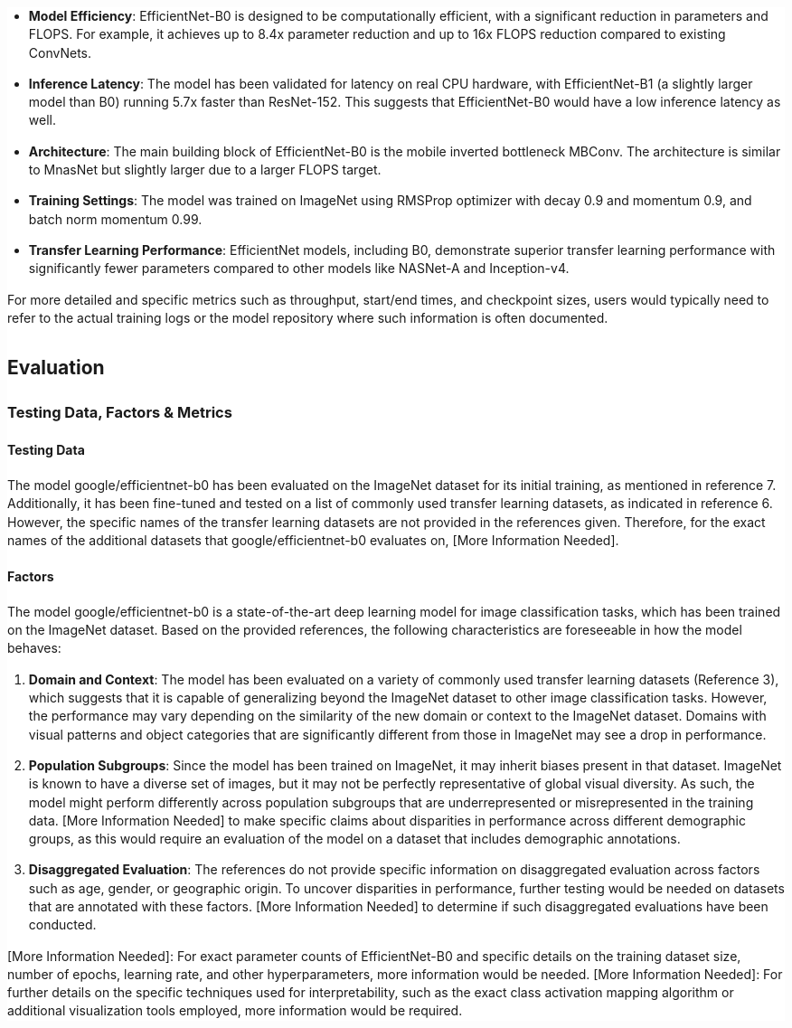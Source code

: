 - **Model Efficiency**: EfficientNet-B0 is designed to be computationally efficient, with a significant reduction in parameters and FLOPS. For example, it achieves up to 8.4x parameter reduction and up to 16x FLOPS reduction compared to existing ConvNets.

- **Inference Latency**: The model has been validated for latency on real CPU hardware, with EfficientNet-B1 (a slightly larger model than B0) running 5.7x faster than ResNet-152. This suggests that EfficientNet-B0 would have a low inference latency as well.

- **Architecture**: The main building block of EfficientNet-B0 is the mobile inverted bottleneck MBConv. The architecture is similar to MnasNet but slightly larger due to a larger FLOPS target.

- **Training Settings**: The model was trained on ImageNet using RMSProp optimizer with decay 0.9 and momentum 0.9, and batch norm momentum 0.99.

- **Transfer Learning Performance**: EfficientNet models, including B0, demonstrate superior transfer learning performance with significantly fewer parameters compared to other models like NASNet-A and Inception-v4.

For more detailed and specific metrics such as throughput, start/end times, and checkpoint sizes, users would typically need to refer to the actual training logs or the model repository where such information is often documented.

## Evaluation

### Testing Data, Factors & Metrics

#### Testing Data

The model google/efficientnet-b0 has been evaluated on the ImageNet dataset for its initial training, as mentioned in reference 7. Additionally, it has been fine-tuned and tested on a list of commonly used transfer learning datasets, as indicated in reference 6. However, the specific names of the transfer learning datasets are not provided in the references given. Therefore, for the exact names of the additional datasets that google/efficientnet-b0 evaluates on, [More Information Needed].

#### Factors

The model google/efficientnet-b0 is a state-of-the-art deep learning model for image classification tasks, which has been trained on the ImageNet dataset. Based on the provided references, the following characteristics are foreseeable in how the model behaves:

1. **Domain and Context**: The model has been evaluated on a variety of commonly used transfer learning datasets (Reference 3), which suggests that it is capable of generalizing beyond the ImageNet dataset to other image classification tasks. However, the performance may vary depending on the similarity of the new domain or context to the ImageNet dataset. Domains with visual patterns and object categories that are significantly different from those in ImageNet may see a drop in performance.

2. **Population Subgroups**: Since the model has been trained on ImageNet, it may inherit biases present in that dataset. ImageNet is known to have a diverse set of images, but it may not be perfectly representative of global visual diversity. As such, the model might perform differently across population subgroups that are underrepresented or misrepresented in the training data. [More Information Needed] to make specific claims about disparities in performance across different demographic groups, as this would require an evaluation of the model on a dataset that includes demographic annotations.

3. **Disaggregated Evaluation**: The references do not provide specific information on disaggregated evaluation across factors such as age, gender, or geographic origin. To uncover disparities in performance, further testing would be needed on datasets that are annotated with these factors. [More Information Needed] to determine if such disaggregated evaluations have been conducted.


[More Information Needed]: For exact parameter counts of EfficientNet-B0 and specific details on the training dataset size, number of epochs, learning rate, and other hyperparameters, more information would be needed.
[More Information Needed]: For further details on the specific techniques used for interpretability, such as the exact class activation mapping algorithm or additional visualization tools employed, more information would be required.